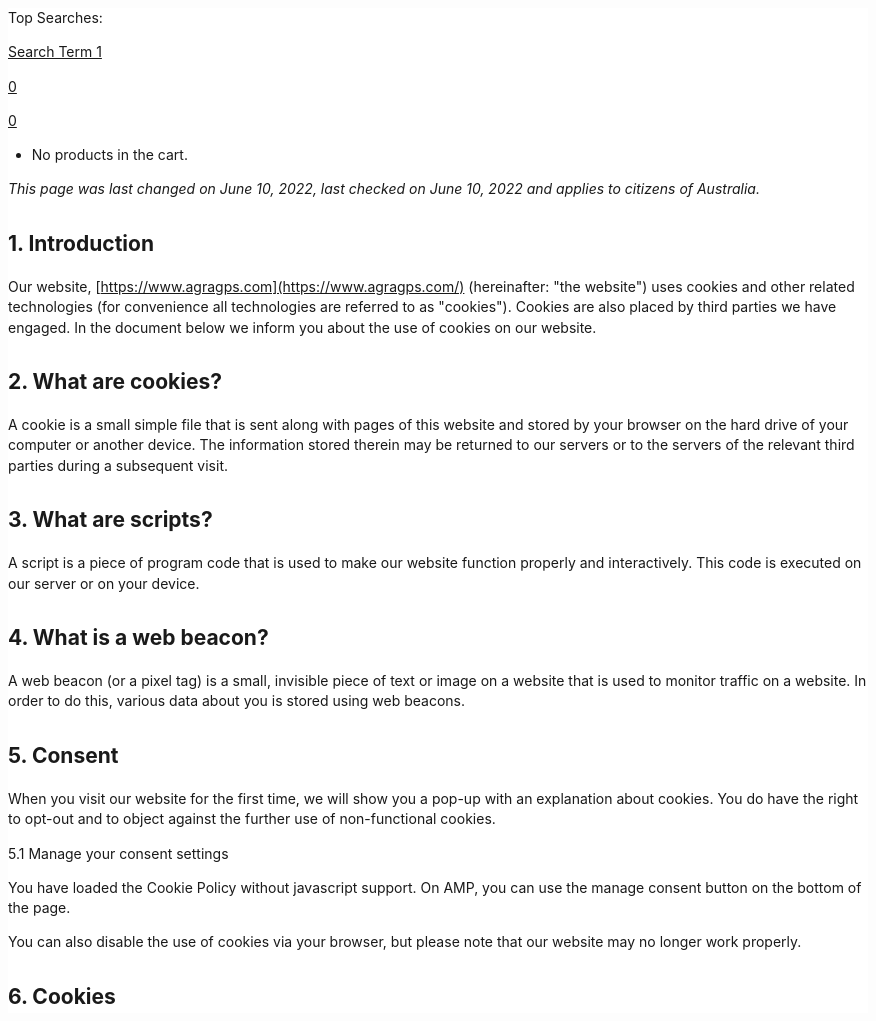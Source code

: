 

Top Searches:

[Search Term 1](https://www.agragps.com/?s=Search%20Term%201)

[0](https://www.agragps.com/wishlist/)

[0](https://www.agragps.com/cart/)

* No products in the cart.

_This page was last changed on June 10, 2022, last checked on June 10, 2022 and applies to citizens of Australia._  

1\. Introduction
----------------

Our website, [https://www.agragps.com](https://www.agragps.com/) (hereinafter: "the website") uses cookies and other related technologies (for convenience all technologies are referred to as "cookies"). Cookies are also placed by third parties we have engaged. In the document below we inform you about the use of cookies on our website.

2\. What are cookies?
---------------------

A cookie is a small simple file that is sent along with pages of this website and stored by your browser on the hard drive of your computer or another device. The information stored therein may be returned to our servers or to the servers of the relevant third parties during a subsequent visit.

3\. What are scripts?
---------------------

A script is a piece of program code that is used to make our website function properly and interactively. This code is executed on our server or on your device.

4\. What is a web beacon?
-------------------------

A web beacon (or a pixel tag) is a small, invisible piece of text or image on a website that is used to monitor traffic on a website. In order to do this, various data about you is stored using web beacons.

5\. Consent
-----------

When you visit our website for the first time, we will show you a pop-up with an explanation about cookies. You do have the right to opt-out and to object against the further use of non-functional cookies.

5.1 Manage your consent settings

You have loaded the Cookie Policy without javascript support. On AMP, you can use the manage consent button on the bottom of the page.

You can also disable the use of cookies via your browser, but please note that our website may no longer work properly.

6\. Cookies
-----------
